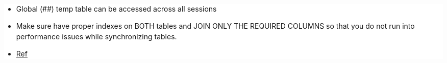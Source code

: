 - Global (##) temp table can be accessed across all sessions 

- Make sure have proper indexes on BOTH tables and JOIN ONLY THE REQUIRED COLUMNS so that you do not run into performance issues while synchronizing tables.

- [Ref](https://www.sqlshack.com/sql-server-merge-statement-overview-and-examples/)